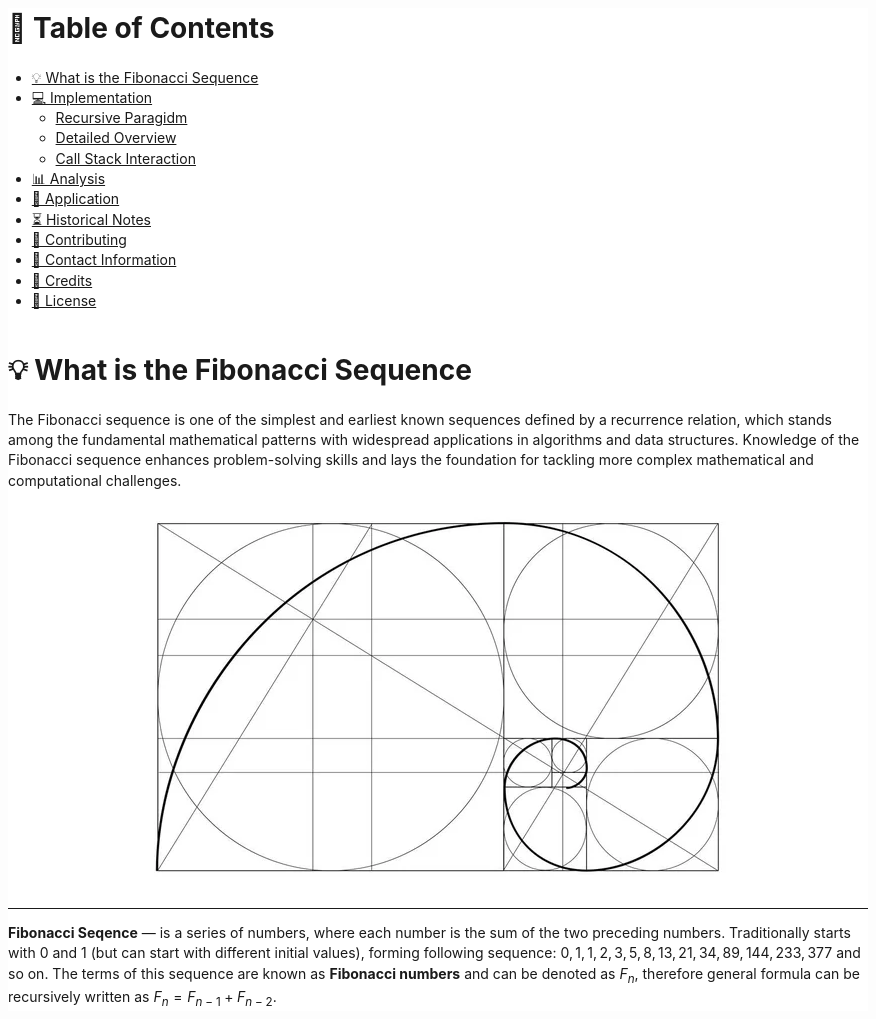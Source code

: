 # &#128209; Table of Contents
- [💡 What is the Fibonacci Sequence](#-what-is-the-fibonacci-sequence)
- [💻 Implementation](#-implementation)
  - [Recursive Paragidm](#recursive-paragidm)
  - [Detailed Overview](#detailed-overview)
  - [Call Stack Interaction](#call-stack-interaction)
- [📊 Analysis](#-analysis)
- [📝 Application](#-application)
- [⏳ Historical Notes](#-historical-notes)
- [🤝 Contributing](#-contributing)
- [📧 Contact Information](#-contact-information)
- [🙏 Credits](#-credits)
- [🔏 License](#-license)



# &#128161; What is the Fibonacci Sequence

The Fibonacci sequence is one of the simplest and earliest known sequences defined by a recurrence relation, which stands among the fundamental mathematical patterns with widespread applications in algorithms and data structures. Knowledge of the Fibonacci sequence enhances problem-solving skills and lays the foundation for tackling more complex mathematical and computational challenges.

<p align="center">
      <img src="./img/intro.png"/> 
</p>

---

**Fibonacci Seqence** — is a series of numbers, where each number is the sum of the two preceding numbers. Traditionally starts with $0$ and $1$ (but can start with different initial values), forming following sequence: $0, 1, 1, 2, 3, 5, 8, 13, 21, 34, 89, 144, 233, 377$ and so on. The terms of this sequence are known as **Fibonacci numbers** and can be denoted as $F_n$, therefore general formula can be recursively written as $F_n = F_{n-1} + F_{n-2}$.
